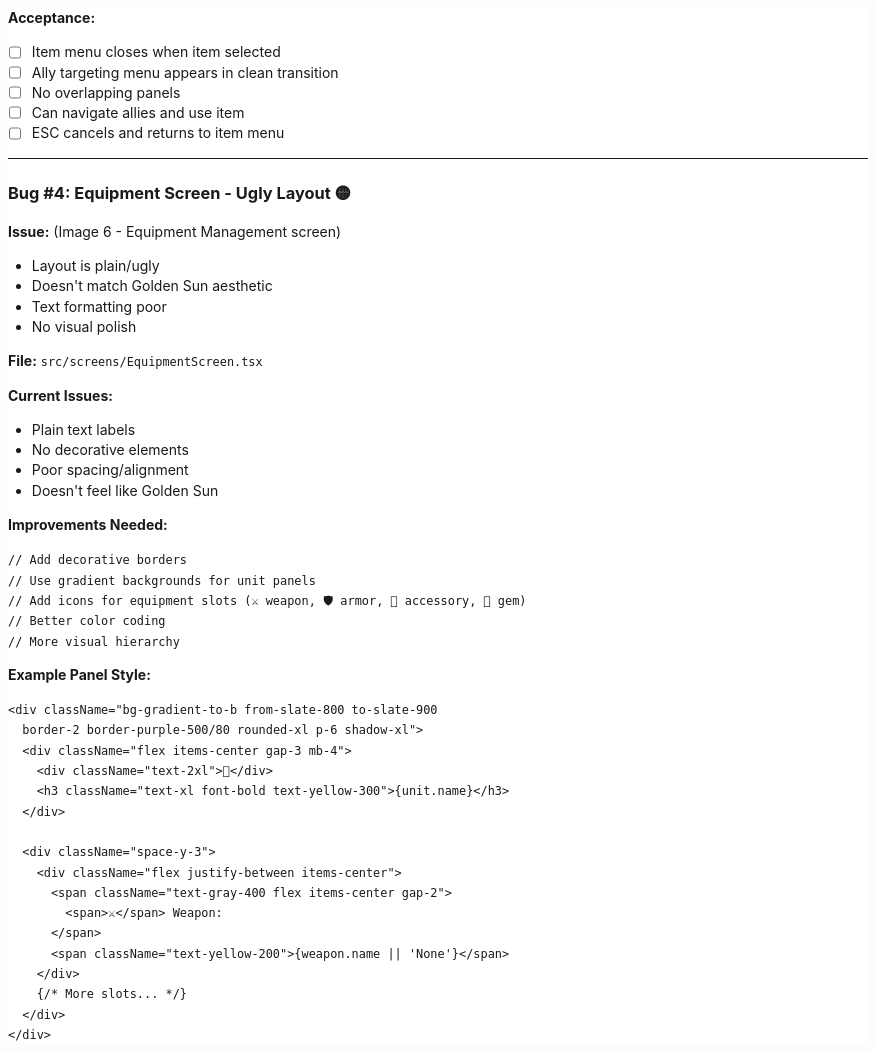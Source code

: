 **Acceptance:**

- [ ] Item menu closes when item selected
- [ ] Ally targeting menu appears in clean transition
- [ ] No overlapping panels
- [ ] Can navigate allies and use item
- [ ] ESC cancels and returns to item menu

---

### **Bug #4: Equipment Screen - Ugly Layout** 🟡

**Issue:** (Image 6 - Equipment Management screen)

- Layout is plain/ugly
- Doesn't match Golden Sun aesthetic
- Text formatting poor
- No visual polish

**File:** `src/screens/EquipmentScreen.tsx`

**Current Issues:**

- Plain text labels
- No decorative elements
- Poor spacing/alignment
- Doesn't feel like Golden Sun

**Improvements Needed:**

```tsx
// Add decorative borders
// Use gradient backgrounds for unit panels
// Add icons for equipment slots (⚔️ weapon, 🛡️ armor, 💍 accessory, 💎 gem)
// Better color coding
// More visual hierarchy
```

**Example Panel Style:**

```tsx
<div className="bg-gradient-to-b from-slate-800 to-slate-900 
  border-2 border-purple-500/80 rounded-xl p-6 shadow-xl">
  <div className="flex items-center gap-3 mb-4">
    <div className="text-2xl">👤</div>
    <h3 className="text-xl font-bold text-yellow-300">{unit.name}</h3>
  </div>
  
  <div className="space-y-3">
    <div className="flex justify-between items-center">
      <span className="text-gray-400 flex items-center gap-2">
        <span>⚔️</span> Weapon:
      </span>
      <span className="text-yellow-200">{weapon.name || 'None'}</span>
    </div>
    {/* More slots... */}
  </div>
</div>
```
